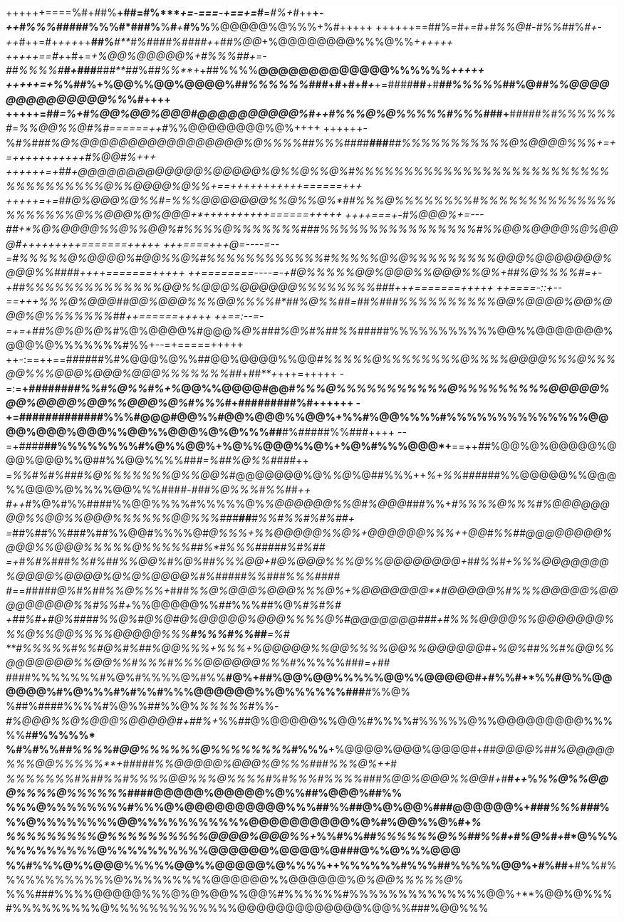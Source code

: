 ++++++====%#+##%**+##=#%****+=-===-+==+=*#**=*#%+*#++**+-*++#%%%####*#%%%#*###%**%***#**+***#%%**%@@@@@%@%%%+%#+++++
++++++==##%*=#+=#+#%%@#-#%%#*#%***#*+-++*#*++=#+*+++*++***##%*******#**#*%####*%####+*+##%@@*+%@@@@@@@@%%%@%%+*+++++
+++++==#+*+#+=*+%@@%@@@@@%+#%%%##***+=-*##%%%%#****#**+**###***#*##**##*%*##%%**+*+##%%%%**@@@@@@@@@@@@@%%%%%*%+++++
+++++=+%*%*##*%+%@@%%@@%@@@@%##*%%%%%%###*+#+#+#*+***+=*#*#*#*#**##***+*#**#*#%%%%%*##%@*##%%@@@@@@@@@@@@@@%%*%#++++
+++++=*##=%+#%@@%@@%@@@#@@@@@@@@@@%#++#%%%@%@%%%%%#%%%##*#+**#*####%#%%%%%%#*=*%%@@%%@#%#======++*#%%@@@@@@@@%@%++++
++++++-%#*%###%@%@@@@@@@@@@@@@@@@@%@%%%%##%%%###*#*****##********#**##%%%%%%%%%%%@%@@@@%%%+=+=+++++++++++*#%@@#%*+++
++++++=+##+**@@@@@@@@@@@@@%@@@@@%@%%@%%@%**#%%%%%%%%%%%%%%%%%%%%%%%%%%%%%%%%%%%%@%%@@@@%@%%+==+++++++++++======**+++
+++++=+=##*@%@@@%@%%*#=*%%*%@@@@@@@%%@%%@%*##%%%@%%%%%%%%#%%%%%%%%%%%%%%%%%%%%%@%%@@@%@%@@@**+*++++++++++======+++++
++++===+-#%@@@%**+=---*#*#+*%@%@@@@%%@%%@@%#%%%%@%%%%%%%###%%%%%%%%%%%%%%%%#%%@@%@@@@%@%@@@#**++*+++++++=======+++++
+++====+++@=----=*--=#%%*%%*%@%@@@@%#@@%%@%#%%%%%%%%%%%%#**%%%%%@%@%%%%%%%%%@@@%@@@@@@@%@@@%%####***++++=======+++++
++=======*=----=-+**#*@%%%%*%@@%@@@%%@@@%%@%+*##%@%%%%#=+-+##%%%%%%%%%%%%%%@@%%@@@%@@@@@@%%%%%%%%###*+++=======+++++
++====-::+--==++*+*%%%@%@@@##@@%@@@%%%@@%%%%#*##%@%%##**=**##%###%%%%%%%%%%@@%@@@@%@@%@@@%@%%%%%%%##**+*+======+++++
++==:--=-=*+=*+***##%@%@%@%#*%@%@@@@%#@@@*%@%###%@%#%##%%*#####%%%%%%%%%%%@@%%@@@@@@@%@@@%@%%%%%%%#%%+--=+=====+++++
++-:==++==*###*###%#%@@@%@%%##@@%@@@@%%@@*#%%%%%@%%%%%%%%@%%%%@@@@%%%@%%%@@%%%@@@%@@@%@@@%%%%%%%##*+*##**+*+++=+++++
-=:=**+*###*##*###%%#%@%%#%+%*@@%%@@@@#@@#*%%%@%%%%%%%%%%%@%%%%%%%%%@@@@@%@@%@@@@%@@%%@@@%@%#%%%#*+#########%#++++++
-+=####*###*######%%%#@@@#@@%%#@@%@@@%%@@%+%%#%@@%%%%#%%%%%%%%%%%%%%@@@@%@@@%@@@%%@@%%@@@%@%@%%%##**#%#####%%###++++
--=+*###*#**##%%%%%%%%#%@%%@@%+%@%%@@@%%@%+%@%#%%%@@@*+**==++*#*#%@@%@%@@@@@%@@@%@@@%%@##%%@@%%%%##*#=%##%@%%####*++
=***%%#%#%#*##*%@%%%%%%%@%%@@%*#@@@@@@@%@%*%@*%@##%%%++*%+%%####*##%%@@@@@%%@@@%%@@@%@%%%%@@%%%###*#-###%@%%%#%%##++
#++*#%@%#%%####%%@@%%%%#%%%%%@%*%@@@@@@%%@#%@@@*###%%+*#%%%%@%%%#%@@@@@@@@%%@@%%@@@%%%%%%@@%%%###**##**#%%#%%#%#%##+
=*##%##%%###%##%%@@#%%%%@*#@%%%+%%@@@@@%%@%+@@@@@@%%%++***@@*#%%##@@@@@@@@%@@@%%@@@%%%%%@%%%%%##**%*#**%%%#####%#%##
=+#%#%###%%#%##%%@@%#%@%##%%%@@+*#@%@@@%%%@%%@@@@@@@@*+*##%%#+*%%%@@@@@@@%@@@@%@@@@%@%@%@@@@%#%####***#%%###%%%*####
#*==*#####@%#%##%%@%%%+*##*#%%@%@@@%@@@%%%@%+%@@@@@@@**#@@@@@%#%%%@@@@@%@@@@@@@@@%%#%%#+*%%@@@@@%%#*#*%%%##%@%*#%#%#
+##%#+****#@%####%%@%*#@%@#*@%@@@@@%@@@%%%%@%#@@@@@@@****###+#*%%%@@@@%%@@@@@@@%%%@%%@@%%%%@@@@@%%%**#%%%#%%##**=*%#
**#%%%%%#%%#@%#%##%@@%%%+%%%+%@@@@@%%@@%%%%@@%%@@@@@@#*+*%@%##%%#%@@%%@@@@@@@%%@@%%#%%%#%%%@@@@@@%%*%#%%%%%###*=+##*
####%%%%%%%#%@%#%%%%@%#%%**#@%+##%@@%@@%%%%%@@%%@@@@@#*+*#%%#+*%%#@%%@@@@@@%#%@%%%#%#%%#%%%@@@@@@%%@%%%%%%###**#%%@%
%##%####%%%%#%@%%##%%@%*%%%%%*#%%*-#%@@@%%@%@@@%@@@@@#+##%+*%%*#*#@%@@@@@%%@@%#%%%%#%%%%%@%%@@@@@@@@@%%%%%#**#%%%%%*
%#%#%%#*#%%%%#@@%%%%%%@%%%%%%%%*#%%%**+%@@@@%@@@%@@@@#+#*#@@@@%##%@@@@@%%%@@%%%%%**+#####%%@@@@@%@@@%@%%%###%%%@%++#
%%%%%%%#%##%%#%%%%@@%%%@%%%%#%#%%%#%%%%###%@@%@@@%%@@#+*#**#*++*%*%%@%%@@@%%%%@%%%%%%*####@@@@@%@@@@@%@%%##%@@@%##%%
%%%@%%%%%%%%#%%%@%@@@@@@@@@@%%%##%%##@%@%@@%###@@@@@@%+*###%%%###*%%%@%%%%%%%%@@%%%%%%%%%%%@@@@@@@@@@%@%#%@@%%@%#+*%
%%%%%%%%%@%%%%%%%%%%@@@@%@@@%%+*%%#%%*##%%%%%%@%%##%%#+*#*%@%#+*#*@%%%%%%%%%%%%@%%%%%%%%%%@@@@@@%@@@@%@###@%%@%%%@@@
%%#%%%@%%@@@%%%%%@@%%@@@@@%@%%%%++%%%%%%#%%%##%%%%%@@%+#%##+**#%%#%%%%%%%%%%%%@%%%%%%%%%@@@@@@%%@@@@@@%@*%@@%%%%%@*%
%%%###%%%%@@@@@%%%@%@%@@%%@@%#%%%%%%#%%%%%%%%%%%%%%@@%+**%@@%@%%%#%%%%%%%%%@%%%%%%%%%%%%%@@@@@@@@@@@@@%@@%%###%@@%%%